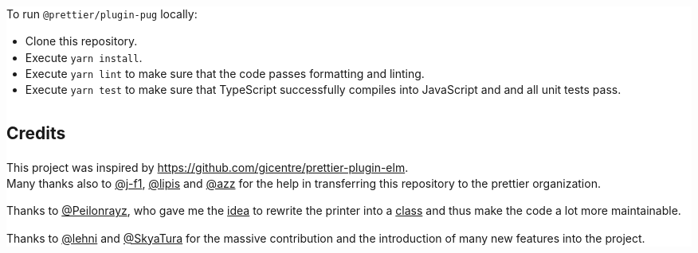 To run `@prettier/plugin-pug` locally:

- Clone this repository.
- Execute `yarn install`.
- Execute `yarn lint` to make sure that the code passes formatting and linting.
- Execute `yarn test` to make sure that TypeScript successfully compiles into JavaScript and and all unit tests pass.

## Credits

This project was inspired by https://github.com/gicentre/prettier-plugin-elm.  
Many thanks also to [@j-f1](https://github.com/j-f1), [@lipis](https://github.com/lipis) and [@azz](https://github.com/azz) for the help in transferring this repository to the prettier organization.

Thanks to [@Peilonrayz](https://github.com/Peilonrayz), who gave me the [idea](https://codereview.stackexchange.com/a/236031/128216) to rewrite the printer into a [class](https://github.com/prettier/plugin-pug/commit/a6e3a4b776ce67f0d5d763aaf1f88c0c860c6ed3) and thus make the code a lot more maintainable.

Thanks to [@lehni](https://github.com/lehni) and [@SkyaTura](https://github.com/SkyaTura) for the massive contribution and the introduction of many new features into the project.

